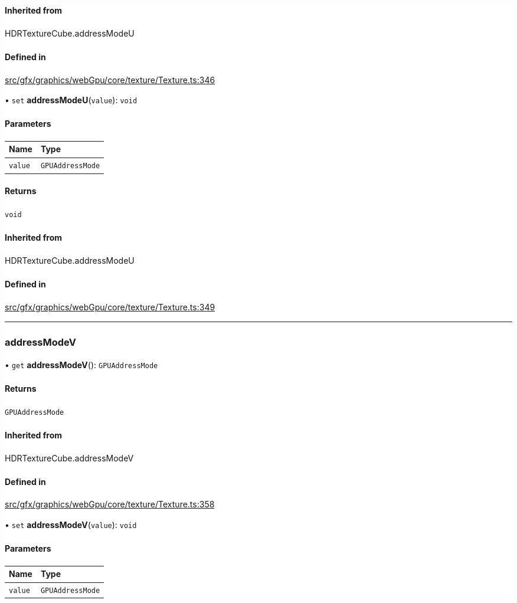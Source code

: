 #### Inherited from

HDRTextureCube.addressModeU

#### Defined in

[src/gfx/graphics/webGpu/core/texture/Texture.ts:346](https://github.com/Orillusion/orillusion/blob/main/src/gfx/graphics/webGpu/core/texture/Texture.ts#L346)

• `set` **addressModeU**(`value`): `void`

#### Parameters

| Name | Type |
| :------ | :------ |
| `value` | `GPUAddressMode` |

#### Returns

`void`

#### Inherited from

HDRTextureCube.addressModeU

#### Defined in

[src/gfx/graphics/webGpu/core/texture/Texture.ts:349](https://github.com/Orillusion/orillusion/blob/main/src/gfx/graphics/webGpu/core/texture/Texture.ts#L349)

___

### addressModeV

• `get` **addressModeV**(): `GPUAddressMode`

#### Returns

`GPUAddressMode`

#### Inherited from

HDRTextureCube.addressModeV

#### Defined in

[src/gfx/graphics/webGpu/core/texture/Texture.ts:358](https://github.com/Orillusion/orillusion/blob/main/src/gfx/graphics/webGpu/core/texture/Texture.ts#L358)

• `set` **addressModeV**(`value`): `void`

#### Parameters

| Name | Type |
| :------ | :------ |
| `value` | `GPUAddressMode` |

